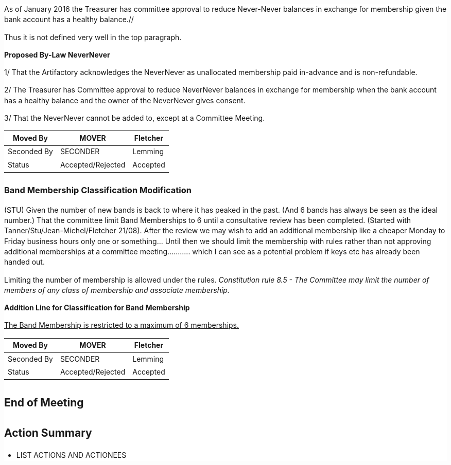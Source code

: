 As of January 2016 the Treasurer has committee approval to reduce Never-Never balances in exchange for membership given the bank account has a healthy balance.//

Thus it is not defined very well in the top paragraph.

**Proposed By-Law NeverNever**

1/ That the Artifactory acknowledges the NeverNever as unallocated membership paid in-advance and is non-refundable.

2/ The Treasurer has Committee approval to reduce NeverNever balances in exchange for membership when the bank account has a healthy balance and the owner of the NeverNever gives consent.

3/ That the NeverNever cannot be added to, except at a Committee Meeting.

| Moved By    | MOVER             | Fletcher |
|-------------|-------------------|----------|
| Seconded By | SECONDER          | Lemming  |
| Status      | Accepted/Rejected | Accepted |

### Band Membership Classification Modification

(STU) Given the number of new bands is back to where it has peaked in the past. (And 6 bands has always be seen as the ideal number.) That the committee limit Band Memberships to 6 until a consultative review has been completed. (Started with Tanner/Stu/Jean-Michel/Fletcher 21/08). After the review we may wish to add an additional membership like a cheaper Monday to Friday business hours only one or something... Until then we should limit the membership with rules rather than not approving additional memberships at a committee meeting........... which I can see as a potential problem if keys etc has already been handed out.

Limiting the number of membership is allowed under the rules. *Constitution rule 8.5 - The Committee may limit the number of members of any class of membership and associate membership.*

**Addition Line for Classification for Band Membership**

<u>The Band Membership is restricted to a maximum of 6 memberships.</u>

| Moved By    | MOVER             | Fletcher |
|-------------|-------------------|----------|
| Seconded By | SECONDER          | Lemming  |
| Status      | Accepted/Rejected | Accepted |

## End of Meeting

## Action Summary

-   LIST ACTIONS AND ACTIONEES
